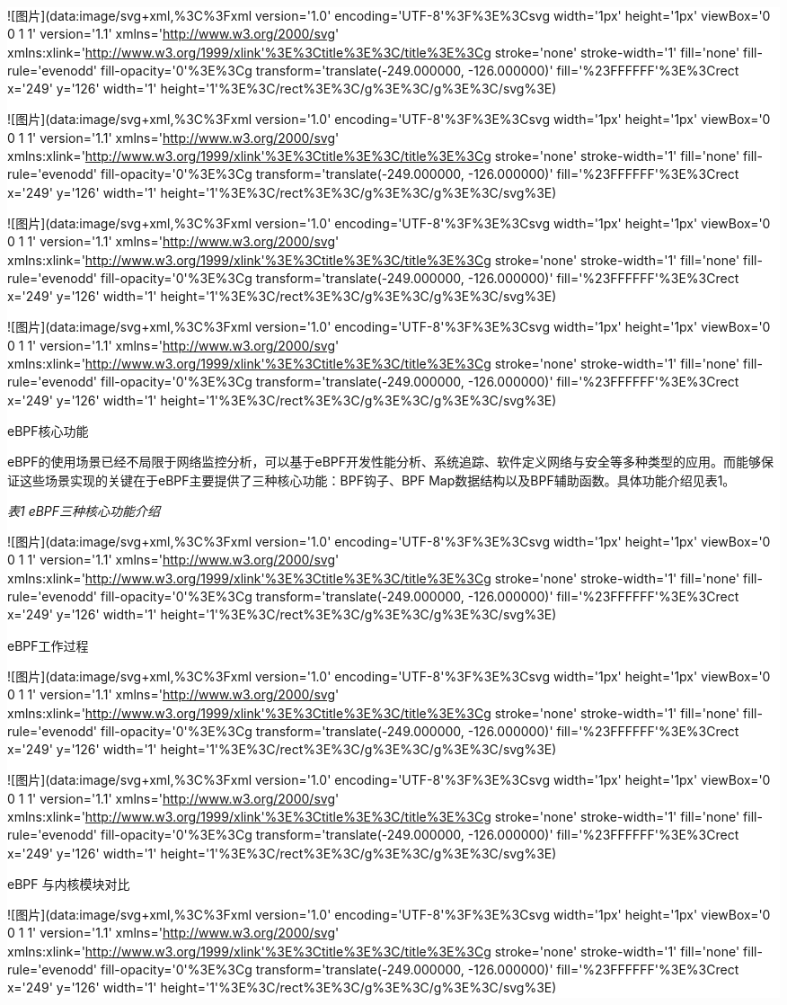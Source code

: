 !\[图片\](data:image/svg+xml,%3C%3Fxml version='1.0' encoding='UTF-8'%3F%3E%3Csvg width='1px' height='1px' viewBox='0 0 1 1' version='1.1' xmlns='http://www.w3.org/2000/svg' xmlns:xlink='http://www.w3.org/1999/xlink'%3E%3Ctitle%3E%3C/title%3E%3Cg stroke='none' stroke-width='1' fill='none' fill-rule='evenodd' fill-opacity='0'%3E%3Cg transform='translate(-249.000000, -126.000000)' fill='%23FFFFFF'%3E%3Crect x='249' y='126' width='1' height='1'%3E%3C/rect%3E%3C/g%3E%3C/g%3E%3C/svg%3E)

!\[图片\](data:image/svg+xml,%3C%3Fxml version='1.0' encoding='UTF-8'%3F%3E%3Csvg width='1px' height='1px' viewBox='0 0 1 1' version='1.1' xmlns='http://www.w3.org/2000/svg' xmlns:xlink='http://www.w3.org/1999/xlink'%3E%3Ctitle%3E%3C/title%3E%3Cg stroke='none' stroke-width='1' fill='none' fill-rule='evenodd' fill-opacity='0'%3E%3Cg transform='translate(-249.000000, -126.000000)' fill='%23FFFFFF'%3E%3Crect x='249' y='126' width='1' height='1'%3E%3C/rect%3E%3C/g%3E%3C/g%3E%3C/svg%3E)

!\[图片\](data:image/svg+xml,%3C%3Fxml version='1.0' encoding='UTF-8'%3F%3E%3Csvg width='1px' height='1px' viewBox='0 0 1 1' version='1.1' xmlns='http://www.w3.org/2000/svg' xmlns:xlink='http://www.w3.org/1999/xlink'%3E%3Ctitle%3E%3C/title%3E%3Cg stroke='none' stroke-width='1' fill='none' fill-rule='evenodd' fill-opacity='0'%3E%3Cg transform='translate(-249.000000, -126.000000)' fill='%23FFFFFF'%3E%3Crect x='249' y='126' width='1' height='1'%3E%3C/rect%3E%3C/g%3E%3C/g%3E%3C/svg%3E)

!\[图片\](data:image/svg+xml,%3C%3Fxml version='1.0' encoding='UTF-8'%3F%3E%3Csvg width='1px' height='1px' viewBox='0 0 1 1' version='1.1' xmlns='http://www.w3.org/2000/svg' xmlns:xlink='http://www.w3.org/1999/xlink'%3E%3Ctitle%3E%3C/title%3E%3Cg stroke='none' stroke-width='1' fill='none' fill-rule='evenodd' fill-opacity='0'%3E%3Cg transform='translate(-249.000000, -126.000000)' fill='%23FFFFFF'%3E%3Crect x='249' y='126' width='1' height='1'%3E%3C/rect%3E%3C/g%3E%3C/g%3E%3C/svg%3E)

eBPF核心功能

eBPF的使用场景已经不局限于网络监控分析，可以基于eBPF开发性能分析、系统追踪、软件定义网络与安全等多种类型的应用。而能够保证这些场景实现的关键在于eBPF主要提供了三种核心功能：BPF钩子、BPF Map数据结构以及BPF辅助函数。具体功能介绍见表1。

_表1 eBPF三种核心功能介绍_

!\[图片\](data:image/svg+xml,%3C%3Fxml version='1.0' encoding='UTF-8'%3F%3E%3Csvg width='1px' height='1px' viewBox='0 0 1 1' version='1.1' xmlns='http://www.w3.org/2000/svg' xmlns:xlink='http://www.w3.org/1999/xlink'%3E%3Ctitle%3E%3C/title%3E%3Cg stroke='none' stroke-width='1' fill='none' fill-rule='evenodd' fill-opacity='0'%3E%3Cg transform='translate(-249.000000, -126.000000)' fill='%23FFFFFF'%3E%3Crect x='249' y='126' width='1' height='1'%3E%3C/rect%3E%3C/g%3E%3C/g%3E%3C/svg%3E)

eBPF工作过程

!\[图片\](data:image/svg+xml,%3C%3Fxml version='1.0' encoding='UTF-8'%3F%3E%3Csvg width='1px' height='1px' viewBox='0 0 1 1' version='1.1' xmlns='http://www.w3.org/2000/svg' xmlns:xlink='http://www.w3.org/1999/xlink'%3E%3Ctitle%3E%3C/title%3E%3Cg stroke='none' stroke-width='1' fill='none' fill-rule='evenodd' fill-opacity='0'%3E%3Cg transform='translate(-249.000000, -126.000000)' fill='%23FFFFFF'%3E%3Crect x='249' y='126' width='1' height='1'%3E%3C/rect%3E%3C/g%3E%3C/g%3E%3C/svg%3E)

!\[图片\](data:image/svg+xml,%3C%3Fxml version='1.0' encoding='UTF-8'%3F%3E%3Csvg width='1px' height='1px' viewBox='0 0 1 1' version='1.1' xmlns='http://www.w3.org/2000/svg' xmlns:xlink='http://www.w3.org/1999/xlink'%3E%3Ctitle%3E%3C/title%3E%3Cg stroke='none' stroke-width='1' fill='none' fill-rule='evenodd' fill-opacity='0'%3E%3Cg transform='translate(-249.000000, -126.000000)' fill='%23FFFFFF'%3E%3Crect x='249' y='126' width='1' height='1'%3E%3C/rect%3E%3C/g%3E%3C/g%3E%3C/svg%3E)

eBPF 与内核模块对比

!\[图片\](data:image/svg+xml,%3C%3Fxml version='1.0' encoding='UTF-8'%3F%3E%3Csvg width='1px' height='1px' viewBox='0 0 1 1' version='1.1' xmlns='http://www.w3.org/2000/svg' xmlns:xlink='http://www.w3.org/1999/xlink'%3E%3Ctitle%3E%3C/title%3E%3Cg stroke='none' stroke-width='1' fill='none' fill-rule='evenodd' fill-opacity='0'%3E%3Cg transform='translate(-249.000000, -126.000000)' fill='%23FFFFFF'%3E%3Crect x='249' y='126' width='1' height='1'%3E%3C/rect%3E%3C/g%3E%3C/g%3E%3C/svg%3E)
